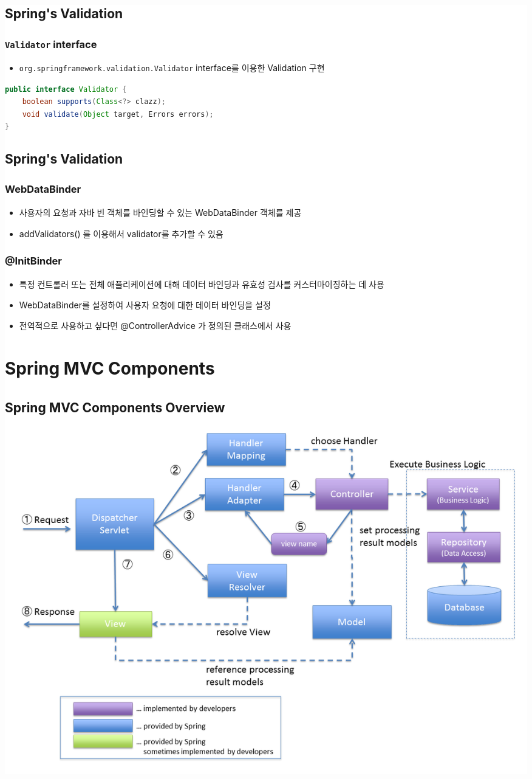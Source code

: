 ## Spring's Validation

### `Validator` interface

- `org.springframework.validation.Validator` interface를 이용한 Validation 구현
    

```java
public interface Validator {
	boolean supports(Class<?> clazz);
	void validate(Object target, Errors errors);
}
```

## Spring's Validation

### WebDataBinder

- 사용자의 요청과 자바 빈 객체를 바인딩할 수 있는 WebDataBinder 객체를 제공
    
- addValidators() 를 이용해서 validator를 추가할 수 있음
    

### @InitBinder

- 특정 컨트롤러 또는 전체 애플리케이션에 대해 데이터 바인딩과 유효성 검사를 커스터마이징하는 데 사용
    
- WebDataBinder를 설정하여 사용자 요청에 대한 데이터 바인딩을 설정
    
- 전역적으로 사용하고 싶다면 @ControllerAdvice 가 정의된 클래스에서 사용
    
# Spring MVC Components

## Spring MVC Components Overview

![image](./img/13_img3.png)